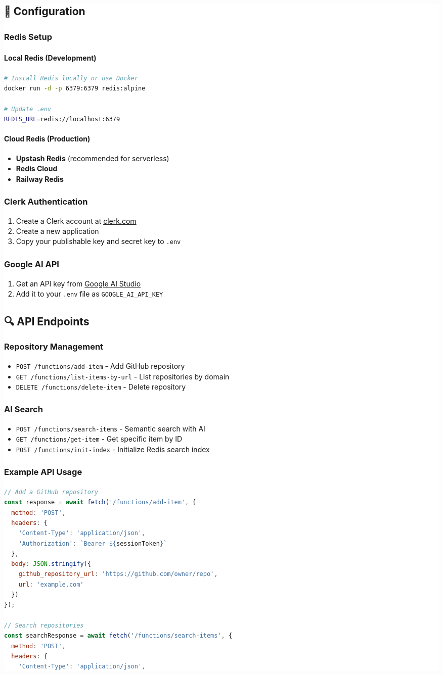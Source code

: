 ## 🔧 Configuration

### Redis Setup

#### Local Redis (Development)
```bash
# Install Redis locally or use Docker
docker run -d -p 6379:6379 redis:alpine

# Update .env
REDIS_URL=redis://localhost:6379
```

#### Cloud Redis (Production)
- **Upstash Redis** (recommended for serverless)
- **Redis Cloud**
- **Railway Redis**

### Clerk Authentication

1. Create a Clerk account at [clerk.com](https://clerk.com)
2. Create a new application
3. Copy your publishable key and secret key to `.env`

### Google AI API

1. Get an API key from [Google AI Studio](https://makersuite.google.com/app/apikey)
2. Add it to your `.env` file as `GOOGLE_AI_API_KEY`

## 🔍 API Endpoints

### Repository Management
- `POST /functions/add-item` - Add GitHub repository
- `GET /functions/list-items-by-url` - List repositories by domain
- `DELETE /functions/delete-item` - Delete repository

### AI Search
- `POST /functions/search-items` - Semantic search with AI
- `GET /functions/get-item` - Get specific item by ID
- `POST /functions/init-index` - Initialize Redis search index

### Example API Usage

```javascript
// Add a GitHub repository
const response = await fetch('/functions/add-item', {
  method: 'POST',
  headers: {
    'Content-Type': 'application/json',
    'Authorization': `Bearer ${sessionToken}`
  },
  body: JSON.stringify({
    github_repository_url: 'https://github.com/owner/repo',
    url: 'example.com'
  })
});

// Search repositories
const searchResponse = await fetch('/functions/search-items', {
  method: 'POST',
  headers: {
    'Content-Type': 'application/json',
```